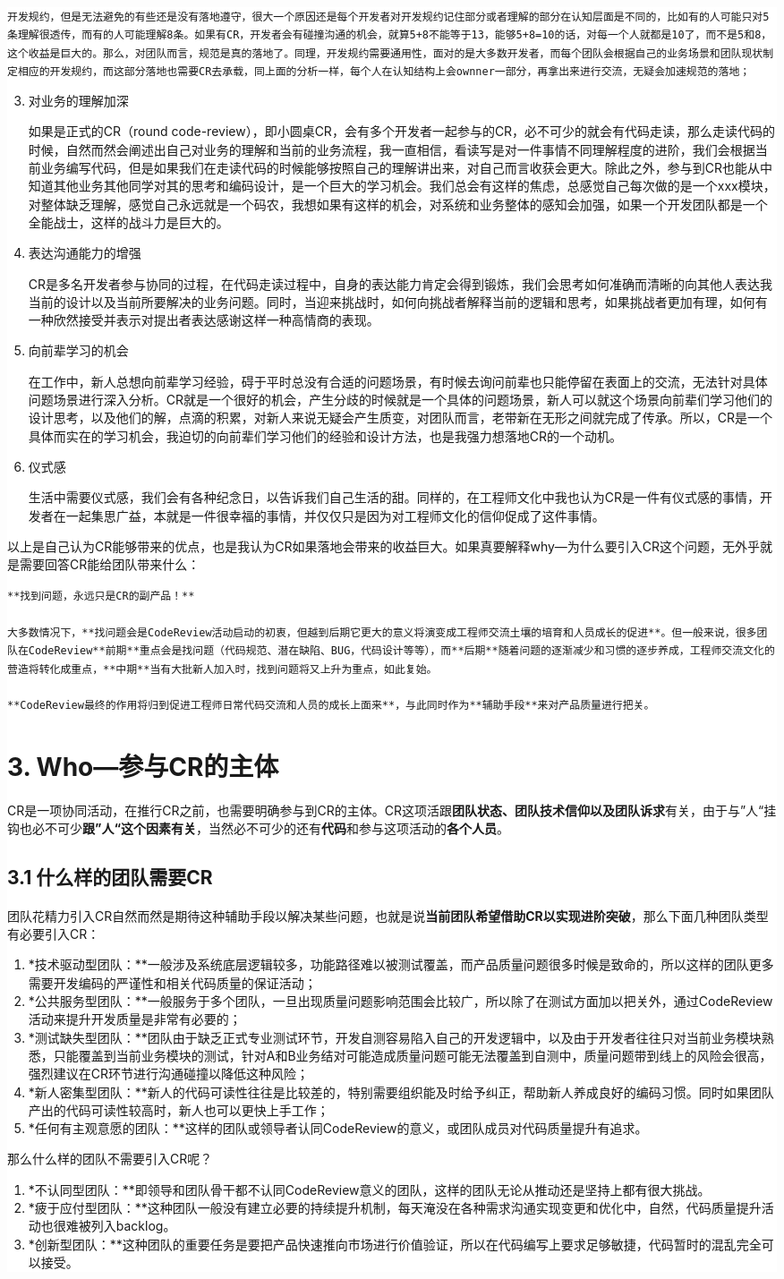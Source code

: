     开发规约，但是无法避免的有些还是没有落地遵守，很大一个原因还是每个开发者对开发规约记住部分或者理解的部分在认知层面是不同的，比如有的人可能只对5条理解很透传，而有的人可能理解8条。如果有CR，开发者会有碰撞沟通的机会，就算5+8不能等于13，能够5+8=10的话，对每一个人就都是10了，而不是5和8，这个收益是巨大的。那么，对团队而言，规范是真的落地了。同理，开发规约需要通用性，面对的是大多数开发者，而每个团队会根据自己的业务场景和团队现状制定相应的开发规约，而这部分落地也需要CR去承载，同上面的分析一样，每个人在认知结构上会ownner一部分，再拿出来进行交流，无疑会加速规范的落地；
    
3. 对业务的理解加深
    
    如果是正式的CR（round code-review），即小圆桌CR，会有多个开发者一起参与的CR，必不可少的就会有代码走读，那么走读代码的时候，自然而然会阐述出自己对业务的理解和当前的业务流程，我一直相信，看读写是对一件事情不同理解程度的进阶，我们会根据当前业务编写代码，但是如果我们在走读代码的时候能够按照自己的理解讲出来，对自己而言收获会更大。除此之外，参与到CR也能从中知道其他业务其他同学对其的思考和编码设计，是一个巨大的学习机会。我们总会有这样的焦虑，总感觉自己每次做的是一个xxx模块，对整体缺乏理解，感觉自己永远就是一个码农，我想如果有这样的机会，对系统和业务整体的感知会加强，如果一个开发团队都是一个全能战士，这样的战斗力是巨大的。
    
4. 表达沟通能力的增强
    
    CR是多名开发者参与协同的过程，在代码走读过程中，自身的表达能力肯定会得到锻炼，我们会思考如何准确而清晰的向其他人表达我当前的设计以及当前所要解决的业务问题。同时，当迎来挑战时，如何向挑战者解释当前的逻辑和思考，如果挑战者更加有理，如何有一种欣然接受并表示对提出者表达感谢这样一种高情商的表现。
    
5. 向前辈学习的机会
    
    在工作中，新人总想向前辈学习经验，碍于平时总没有合适的问题场景，有时候去询问前辈也只能停留在表面上的交流，无法针对具体问题场景进行深入分析。CR就是一个很好的机会，产生分歧的时候就是一个具体的问题场景，新人可以就这个场景向前辈们学习他们的设计思考，以及他们的解，点滴的积累，对新人来说无疑会产生质变，对团队而言，老带新在无形之间就完成了传承。所以，CR是一个具体而实在的学习机会，我迫切的向前辈们学习他们的经验和设计方法，也是我强力想落地CR的一个动机。
    
6. 仪式感
    
    生活中需要仪式感，我们会有各种纪念日，以告诉我们自己生活的甜。同样的，在工程师文化中我也认为CR是一件有仪式感的事情，开发者在一起集思广益，本就是一件很幸福的事情，并仅仅只是因为对工程师文化的信仰促成了这件事情。
    

以上是自己认为CR能够带来的优点，也是我认为CR如果落地会带来的收益巨大。如果真要解释why—为什么要引入CR这个问题，无外乎就是需要回答CR能给团队带来什么：

	**找到问题，永远只是CR的副产品！**

	大多数情况下，**找问题会是CodeReview活动启动的初衷，但越到后期它更大的意义将演变成工程师交流土壤的培育和人员成长的促进**。但一般来说，很多团队在CodeReview**前期**重点会是找问题（代码规范、潜在缺陷、BUG，代码设计等等），而**后期**随着问题的逐渐减少和习惯的逐步养成，工程师交流文化的营造将转化成重点，**中期**当有大批新人加入时，找到问题将又上升为重点，如此复始。

	**CodeReview最终的作用将归到促进工程师日常代码交流和人员的成长上面来**，与此同时作为**辅助手段**来对产品质量进行把关。

# 3. Who—参与CR的主体

CR是一项协同活动，在推行CR之前，也需要明确参与到CR的主体。CR这项活跟**团队状态、团队技术信仰以及团队诉求**有关，由于与”人“挂钩也必不可少**跟”人“这个因素有关**，当然必不可少的还有**代码**和参与这项活动的**各个人员**。

## 3.1 什么样的团队需要CR

团队花精力引入CR自然而然是期待这种辅助手段以解决某些问题，也就是说**当前团队希望借助CR以实现进阶突破**，那么下面几种团队类型有必要引入CR：

1. *技术驱动型团队：**一般涉及系统底层逻辑较多，功能路径难以被测试覆盖，而产品质量问题很多时候是致命的，所以这样的团队更多需要开发编码的严谨性和相关代码质量的保证活动；
2. *公共服务型团队：**一般服务于多个团队，一旦出现质量问题影响范围会比较广，所以除了在测试方面加以把关外，通过CodeReview活动来提升开发质量是非常有必要的；
3. *测试缺失型团队：**团队由于缺乏正式专业测试环节，开发自测容易陷入自己的开发逻辑中，以及由于开发者往往只对当前业务模块熟悉，只能覆盖到当前业务模块的测试，针对A和B业务结对可能造成质量问题可能无法覆盖到自测中，质量问题带到线上的风险会很高，强烈建议在CR环节进行沟通碰撞以降低这种风险；
4. *新人密集型团队：**新人的代码可读性往往是比较差的，特别需要组织能及时给予纠正，帮助新人养成良好的编码习惯。同时如果团队产出的代码可读性较高时，新人也可以更快上手工作；
5. *任何有主观意愿的团队：**这样的团队或领导者认同CodeReview的意义，或团队成员对代码质量提升有追求。

那么什么样的团队不需要引入CR呢？

1. *不认同型团队：**即领导和团队骨干都不认同CodeReview意义的团队，这样的团队无论从推动还是坚持上都有很大挑战。
2. *疲于应付型团队：**这种团队一般没有建立必要的持续提升机制，每天淹没在各种需求沟通实现变更和优化中，自然，代码质量提升活动也很难被列入backlog。
3. *创新型团队：**这种团队的重要任务是要把产品快速推向市场进行价值验证，所以在代码编写上要求足够敏捷，代码暂时的混乱完全可以接受。

